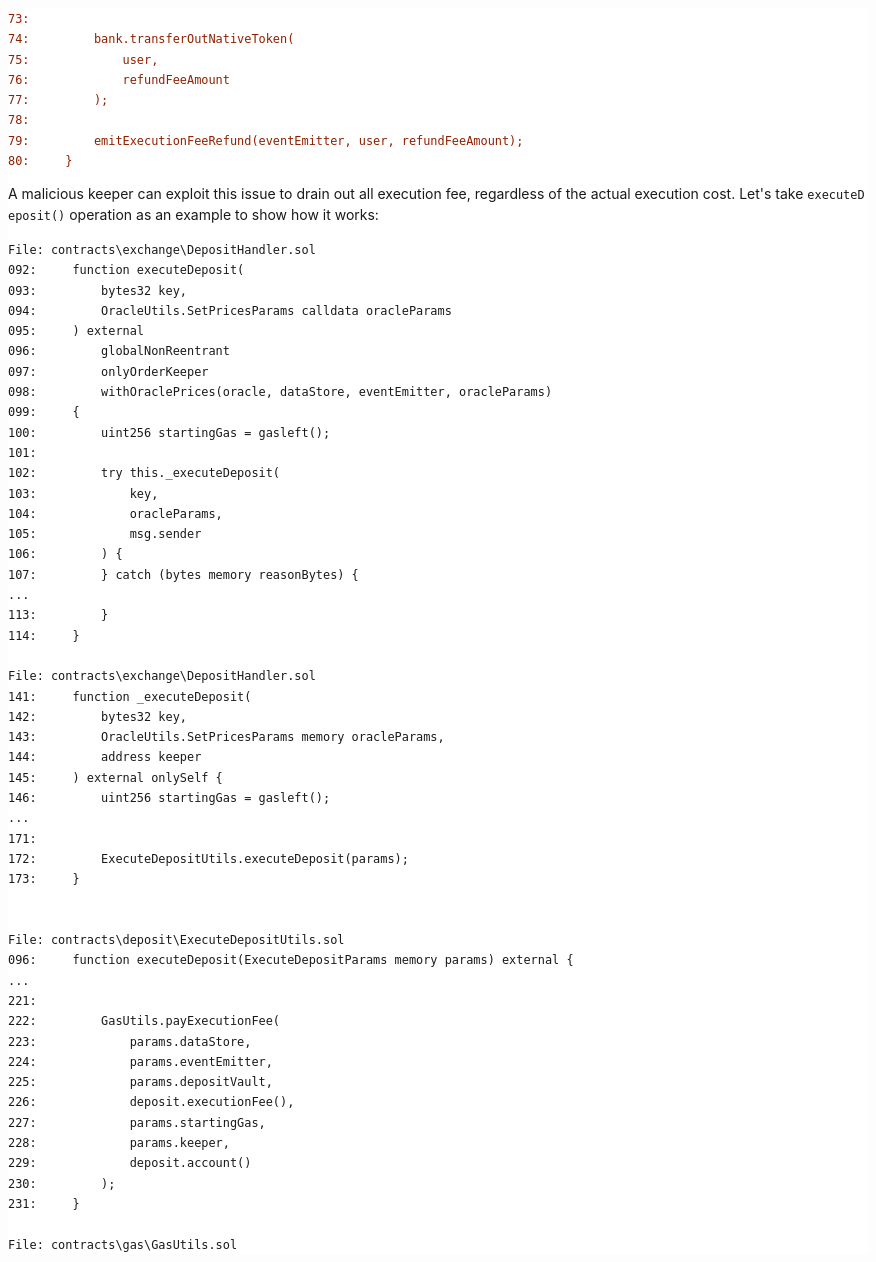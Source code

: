 ```diff
73: 
74:         bank.transferOutNativeToken(
75:             user,
76:             refundFeeAmount
77:         );
78: 
79:         emitExecutionFeeRefund(eventEmitter, user, refundFeeAmount);
80:     }
```
A malicious keeper can exploit this issue to drain out all execution fee, regardless of the actual execution cost.
Let's take ````executeDeposit()```` operation as an example to show how it works:
```solidity
File: contracts\exchange\DepositHandler.sol
092:     function executeDeposit(
093:         bytes32 key,
094:         OracleUtils.SetPricesParams calldata oracleParams
095:     ) external
096:         globalNonReentrant
097:         onlyOrderKeeper
098:         withOraclePrices(oracle, dataStore, eventEmitter, oracleParams)
099:     {
100:         uint256 startingGas = gasleft();
101: 
102:         try this._executeDeposit(
103:             key,
104:             oracleParams,
105:             msg.sender
106:         ) {
107:         } catch (bytes memory reasonBytes) {
...
113:         }
114:     }

File: contracts\exchange\DepositHandler.sol
141:     function _executeDeposit(
142:         bytes32 key,
143:         OracleUtils.SetPricesParams memory oracleParams,
144:         address keeper
145:     ) external onlySelf {
146:         uint256 startingGas = gasleft();
...
171: 
172:         ExecuteDepositUtils.executeDeposit(params);
173:     }


File: contracts\deposit\ExecuteDepositUtils.sol
096:     function executeDeposit(ExecuteDepositParams memory params) external {
...
221: 
222:         GasUtils.payExecutionFee(
223:             params.dataStore,
224:             params.eventEmitter,
225:             params.depositVault,
226:             deposit.executionFee(),
227:             params.startingGas,
228:             params.keeper,
229:             deposit.account()
230:         );
231:     }

File: contracts\gas\GasUtils.sol
```